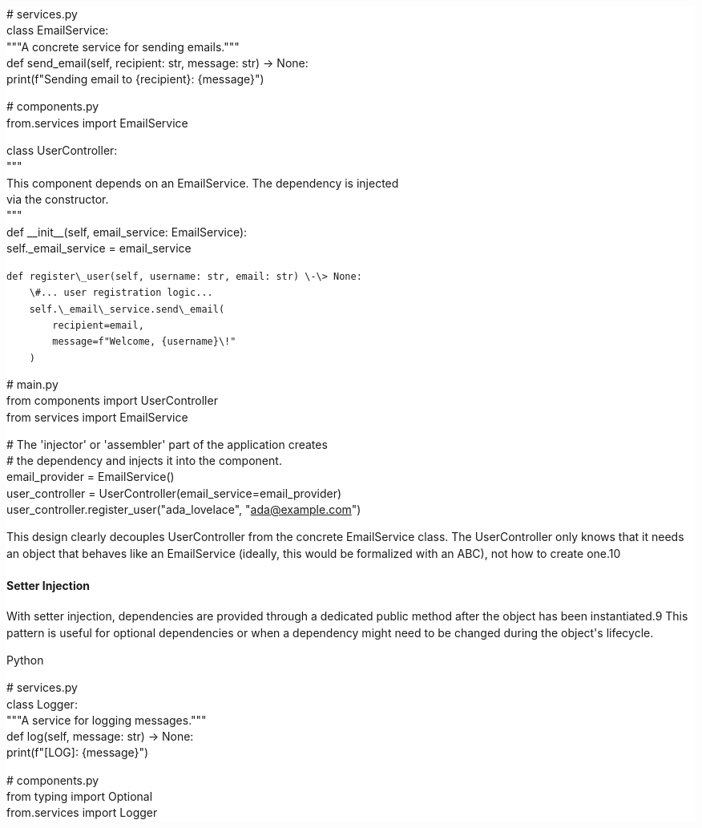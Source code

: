 \# services.py\
class EmailService:\
"""A concrete service for sending emails."""\
def send_email(self, recipient: str, message: str) -> None:\
print(f"Sending email to \{recipient}: \{message}")

\# components.py\
from.services import EmailService

class UserController:\
"""\
This component depends on an EmailService. The dependency is injected\
via the constructor.\
"""\
def \_\_init\_\_(self, email_service: EmailService):\
self.\_email_service = email_service

```
def register\_user(self, username: str, email: str) \-\> None:  
    \#... user registration logic...  
    self.\_email\_service.send\_email(  
        recipient=email,  
        message=f"Welcome, {username}\!"  
    )
```

\# main.py\
from components import UserController\
from services import EmailService

\# The 'injector' or 'assembler' part of the application creates\
\# the dependency and injects it into the component.\
email_provider = EmailService()\
user_controller = UserController(email_service=email_provider)\
user_controller.register_user("ada_lovelace", "ada@example.com")

This design clearly decouples UserController from the concrete EmailService class. The UserController only knows that it needs an object that behaves like an EmailService (ideally, this would be formalized with an ABC), not how to create one.10

#### **Setter Injection**

With setter injection, dependencies are provided through a dedicated public method after the object has been instantiated.9 This pattern is useful for optional dependencies or when a dependency might need to be changed during the object's lifecycle.

Python

\# services.py\
class Logger:\
"""A service for logging messages."""\
def log(self, message: str) -> None:\
print(f"\[LOG\]: \{message}")

\# components.py\
from typing import Optional\
from.services import Logger
